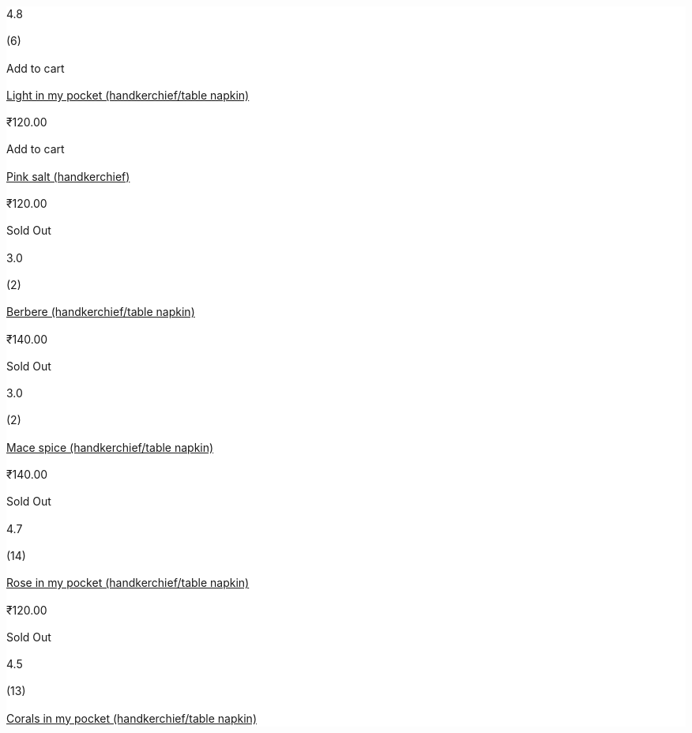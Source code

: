 [](https://suta.in/products/light-in-my-pocket)

4.8

(6)

Add to cart

[Light in my pocket (handkerchief/table napkin)](https://suta.in/products/light-in-my-pocket)

₹120.00

[](https://suta.in/products/pink-salt)

Add to cart

[Pink salt (handkerchief)](https://suta.in/products/pink-salt)

₹120.00

Sold Out

[](https://suta.in/products/berbere)

3.0

(2)

[Berbere (handkerchief/table napkin)](https://suta.in/products/berbere)

₹140.00

Sold Out

[](https://suta.in/products/mace-spice)

3.0

(2)

[Mace spice (handkerchief/table napkin)](https://suta.in/products/mace-spice)

₹140.00

Sold Out

[](https://suta.in/products/rose-in-my-pocket)

4.7

(14)

[Rose in my pocket (handkerchief/table napkin)](https://suta.in/products/rose-in-my-pocket)

₹120.00

Sold Out

[](https://suta.in/products/corals-in-my-pocket-handkerchief)

4.5

(13)

[Corals in my pocket (handkerchief/table napkin)](https://suta.in/products/corals-in-my-pocket-handkerchief)
